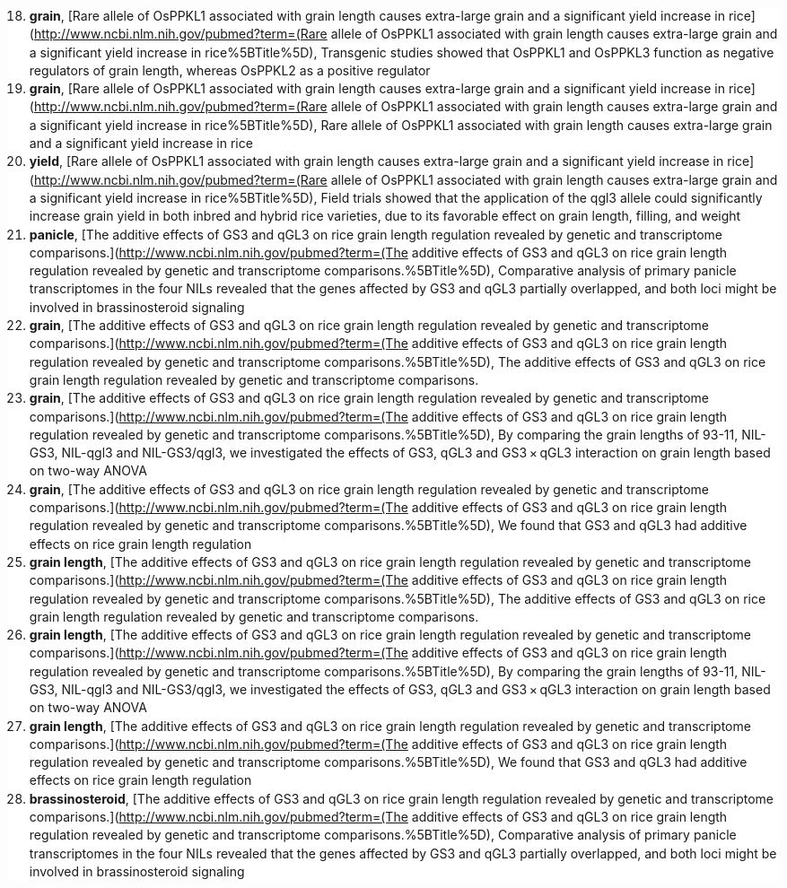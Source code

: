 18. __grain__, [Rare allele of OsPPKL1 associated with grain length causes extra-large grain and a significant yield increase in rice](http://www.ncbi.nlm.nih.gov/pubmed?term=(Rare allele of OsPPKL1 associated with grain length causes extra-large grain and a significant yield increase in rice%5BTitle%5D),  Transgenic studies showed that OsPPKL1 and OsPPKL3 function as negative regulators of grain length, whereas OsPPKL2 as a positive regulator
19. __grain__, [Rare allele of OsPPKL1 associated with grain length causes extra-large grain and a significant yield increase in rice](http://www.ncbi.nlm.nih.gov/pubmed?term=(Rare allele of OsPPKL1 associated with grain length causes extra-large grain and a significant yield increase in rice%5BTitle%5D), Rare allele of OsPPKL1 associated with grain length causes extra-large grain and a significant yield increase in rice
20. __yield__, [Rare allele of OsPPKL1 associated with grain length causes extra-large grain and a significant yield increase in rice](http://www.ncbi.nlm.nih.gov/pubmed?term=(Rare allele of OsPPKL1 associated with grain length causes extra-large grain and a significant yield increase in rice%5BTitle%5D),  Field trials showed that the application of the qgl3 allele could significantly increase grain yield in both inbred and hybrid rice varieties, due to its favorable effect on grain length, filling, and weight
21. __panicle__, [The additive effects of GS3 and qGL3 on rice grain length regulation revealed by genetic and transcriptome comparisons.](http://www.ncbi.nlm.nih.gov/pubmed?term=(The additive effects of GS3 and qGL3 on rice grain length regulation revealed by genetic and transcriptome comparisons.%5BTitle%5D),  Comparative analysis of primary panicle transcriptomes in the four NILs revealed that the genes affected by GS3 and qGL3 partially overlapped, and both loci might be involved in brassinosteroid signaling
22. __grain__, [The additive effects of GS3 and qGL3 on rice grain length regulation revealed by genetic and transcriptome comparisons.](http://www.ncbi.nlm.nih.gov/pubmed?term=(The additive effects of GS3 and qGL3 on rice grain length regulation revealed by genetic and transcriptome comparisons.%5BTitle%5D), The additive effects of GS3 and qGL3 on rice grain length regulation revealed by genetic and transcriptome comparisons.
23. __grain__, [The additive effects of GS3 and qGL3 on rice grain length regulation revealed by genetic and transcriptome comparisons.](http://www.ncbi.nlm.nih.gov/pubmed?term=(The additive effects of GS3 and qGL3 on rice grain length regulation revealed by genetic and transcriptome comparisons.%5BTitle%5D),  By comparing the grain lengths of 93-11, NIL-GS3, NIL-qgl3 and NIL-GS3/qgl3, we investigated the effects of GS3, qGL3 and GS3 × qGL3 interaction on grain length based on two-way ANOVA
24. __grain__, [The additive effects of GS3 and qGL3 on rice grain length regulation revealed by genetic and transcriptome comparisons.](http://www.ncbi.nlm.nih.gov/pubmed?term=(The additive effects of GS3 and qGL3 on rice grain length regulation revealed by genetic and transcriptome comparisons.%5BTitle%5D),  We found that GS3 and qGL3 had additive effects on rice grain length regulation
25. __grain length__, [The additive effects of GS3 and qGL3 on rice grain length regulation revealed by genetic and transcriptome comparisons.](http://www.ncbi.nlm.nih.gov/pubmed?term=(The additive effects of GS3 and qGL3 on rice grain length regulation revealed by genetic and transcriptome comparisons.%5BTitle%5D), The additive effects of GS3 and qGL3 on rice grain length regulation revealed by genetic and transcriptome comparisons.
26. __grain length__, [The additive effects of GS3 and qGL3 on rice grain length regulation revealed by genetic and transcriptome comparisons.](http://www.ncbi.nlm.nih.gov/pubmed?term=(The additive effects of GS3 and qGL3 on rice grain length regulation revealed by genetic and transcriptome comparisons.%5BTitle%5D),  By comparing the grain lengths of 93-11, NIL-GS3, NIL-qgl3 and NIL-GS3/qgl3, we investigated the effects of GS3, qGL3 and GS3 × qGL3 interaction on grain length based on two-way ANOVA
27. __grain length__, [The additive effects of GS3 and qGL3 on rice grain length regulation revealed by genetic and transcriptome comparisons.](http://www.ncbi.nlm.nih.gov/pubmed?term=(The additive effects of GS3 and qGL3 on rice grain length regulation revealed by genetic and transcriptome comparisons.%5BTitle%5D),  We found that GS3 and qGL3 had additive effects on rice grain length regulation
28. __brassinosteroid__, [The additive effects of GS3 and qGL3 on rice grain length regulation revealed by genetic and transcriptome comparisons.](http://www.ncbi.nlm.nih.gov/pubmed?term=(The additive effects of GS3 and qGL3 on rice grain length regulation revealed by genetic and transcriptome comparisons.%5BTitle%5D),  Comparative analysis of primary panicle transcriptomes in the four NILs revealed that the genes affected by GS3 and qGL3 partially overlapped, and both loci might be involved in brassinosteroid signaling

